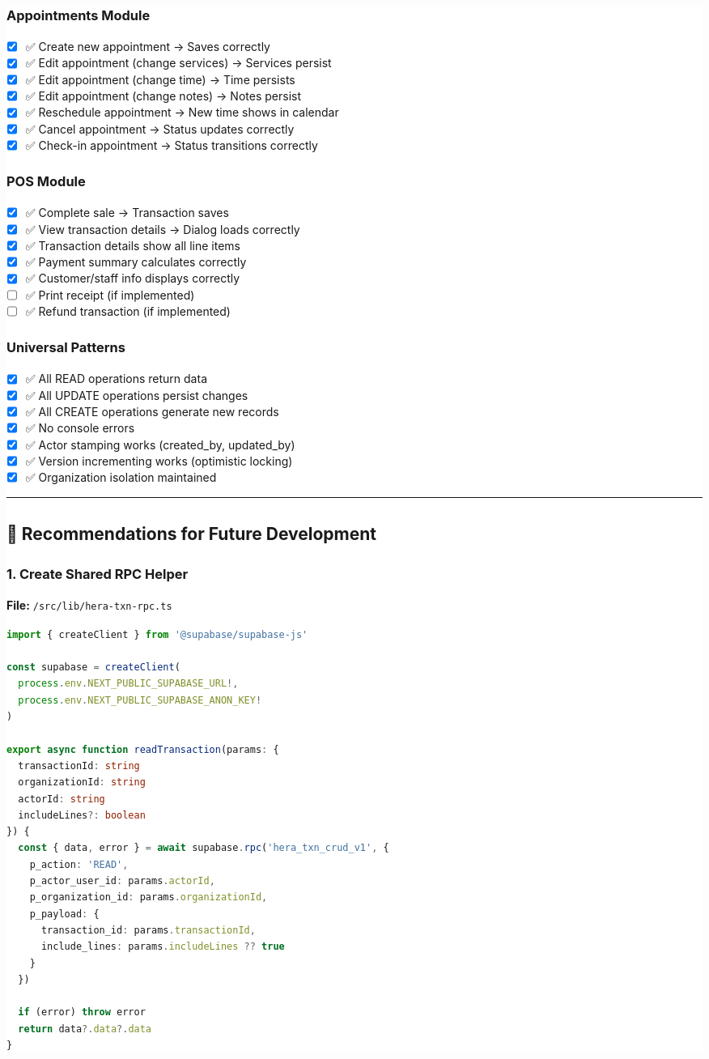 ### Appointments Module
- [x] ✅ Create new appointment → Saves correctly
- [x] ✅ Edit appointment (change services) → Services persist
- [x] ✅ Edit appointment (change time) → Time persists
- [x] ✅ Edit appointment (change notes) → Notes persist
- [x] ✅ Reschedule appointment → New time shows in calendar
- [x] ✅ Cancel appointment → Status updates correctly
- [x] ✅ Check-in appointment → Status transitions correctly

### POS Module
- [x] ✅ Complete sale → Transaction saves
- [x] ✅ View transaction details → Dialog loads correctly
- [x] ✅ Transaction details show all line items
- [x] ✅ Payment summary calculates correctly
- [x] ✅ Customer/staff info displays correctly
- [ ] ✅ Print receipt (if implemented)
- [ ] ✅ Refund transaction (if implemented)

### Universal Patterns
- [x] ✅ All READ operations return data
- [x] ✅ All UPDATE operations persist changes
- [x] ✅ All CREATE operations generate new records
- [x] ✅ No console errors
- [x] ✅ Actor stamping works (created_by, updated_by)
- [x] ✅ Version incrementing works (optimistic locking)
- [x] ✅ Organization isolation maintained

---

## 🔮 Recommendations for Future Development

### 1. Create Shared RPC Helper
**File:** `/src/lib/hera-txn-rpc.ts`

```typescript
import { createClient } from '@supabase/supabase-js'

const supabase = createClient(
  process.env.NEXT_PUBLIC_SUPABASE_URL!,
  process.env.NEXT_PUBLIC_SUPABASE_ANON_KEY!
)

export async function readTransaction(params: {
  transactionId: string
  organizationId: string
  actorId: string
  includeLines?: boolean
}) {
  const { data, error } = await supabase.rpc('hera_txn_crud_v1', {
    p_action: 'READ',
    p_actor_user_id: params.actorId,
    p_organization_id: params.organizationId,
    p_payload: {
      transaction_id: params.transactionId,
      include_lines: params.includeLines ?? true
    }
  })

  if (error) throw error
  return data?.data?.data
}

```